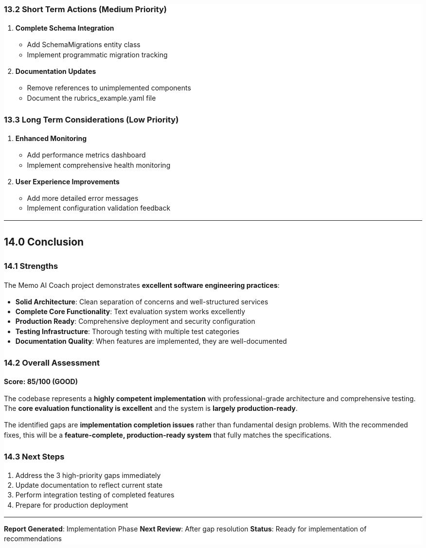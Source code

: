 ### 13.2 Short Term Actions (Medium Priority)

1. **Complete Schema Integration**
   - Add SchemaMigrations entity class
   - Implement programmatic migration tracking

2. **Documentation Updates**
   - Remove references to unimplemented components
   - Document the rubrics_example.yaml file

### 13.3 Long Term Considerations (Low Priority)

1. **Enhanced Monitoring**
   - Add performance metrics dashboard
   - Implement comprehensive health monitoring

2. **User Experience Improvements**
   - Add more detailed error messages
   - Implement configuration validation feedback

---

## 14.0 Conclusion

### 14.1 Strengths

The Memo AI Coach project demonstrates **excellent software engineering practices**:

- **Solid Architecture**: Clean separation of concerns and well-structured services
- **Complete Core Functionality**: Text evaluation system works excellently
- **Production Ready**: Comprehensive deployment and security configuration
- **Testing Infrastructure**: Thorough testing with multiple test categories
- **Documentation Quality**: When features are implemented, they are well-documented

### 14.2 Overall Assessment

**Score: 85/100 (GOOD)**

The codebase represents a **highly competent implementation** with professional-grade architecture and comprehensive testing. The **core evaluation functionality is excellent** and the system is **largely production-ready**.

The identified gaps are **implementation completion issues** rather than fundamental design problems. With the recommended fixes, this will be a **feature-complete, production-ready system** that fully matches the specifications.

### 14.3 Next Steps

1. Address the 3 high-priority gaps immediately
2. Update documentation to reflect current state
3. Perform integration testing of completed features
4. Prepare for production deployment

---

**Report Generated**: Implementation Phase
**Next Review**: After gap resolution
**Status**: Ready for implementation of recommendations
